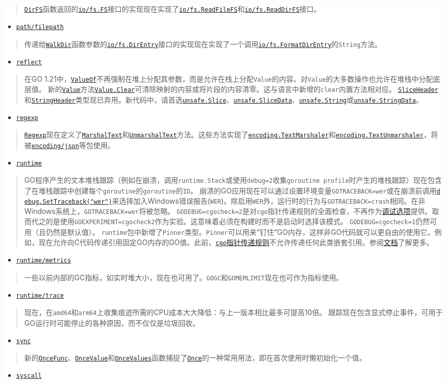 > [`DirFS`](https://go.dev/pkg/os/#DirFS)函数返回的[`io/fs.FS`](https://go.dev/pkg/io/fs/#FS)接口的实现现在实现了[`io/fs.ReadFileFS`](https://go.dev/pkg/io/fs/#ReadFileFS)和[`io/fs.ReadDirFS`](https://go.dev/pkg/io/fs/#ReadDirFS)接口。

- [`path/filepath`](https://go.dev/pkg/path/filepath/)

> 传递给[`WalkDir`](https://go.dev/pkg/path/filepath/#WalkDir)函数参数的[`io/fs.DirEntry`](https://go.dev/pkg/io/fs/#DirEntry)接口的实现现在实现了一个调用[`io/fs.FormatDirEntry`](https://go.dev/pkg/io/fs/#FormatDirEntry)的`String`方法。

- [`reflect`](https://go.dev/pkg/reflect/)

> 在GO 1.21中，[`ValueOf`](https://go.dev/pkg/reflect/#ValueOf)不再强制在堆上分配其参数，而是允许在栈上分配`Value`的内容。对`Value`的大多数操作也允许在堆栈中分配底层值。
> 新的[`Value`](https://go.dev/pkg/reflect/#Value)方法[`Value.Clear`](https://go.dev/pkg/reflect/#Value.Clear)可清除映射的内容或将片段的内容清零。这与语言中新增的`clear`内置方法相对应。
> [`SliceHeader`](https://go.dev/pkg/reflect/#SliceHeader)和[`StringHeader`](https://go.dev/pkg/reflect/#StringHeader)类型现已弃用。新代码中，请首选[`unsafe.Slice`](https://go.dev/pkg/unsafe/#Slice)、[`unsafe.SliceData`](https://go.dev/pkg/unsafe/#SliceData)、[`unsafe.String`](https://go.dev/pkg/unsafe/#String)或[`unsafe.StringData`](https://go.dev/pkg/unsafe/#StringData)。

- [`regexp`](https://go.dev/pkg/regexp/)

> [`Regexp`](https://go.dev/pkg/regexp#Regexp)现在定义了[`MarshalText`](https://go.dev/pkg/regexp#Regexp.MarshalText)和[`UnmarshalText`](https://go.dev/pkg/regexp#Regexp.UnmarshalText)方法。这些方法实现了[`encoding.TextMarshaler`](https://go.dev/pkg/encoding#TextMarshaler)和[`encoding.TextUnmarshaler`](https://go.dev/pkg/encoding#TextUnmarshaler)，将被[`encoding/json`](https://go.dev/pkg/encoding/json)等包使用。

- [`runtime`](https://go.dev/pkg/runtime/)

> GO程序产生的文本堆栈跟踪（例如在崩溃，调用`runtime.Stack`或使用`debug=2`收集`goroutine profile`时产生的堆栈跟踪）现在包含了在堆栈跟踪中创建每个`goroutine`的`goroutine`的`ID`。
> 崩溃的GO应用现在可以通过设置环境变量`GOTRACEBACK=wer`或在崩溃前调用[`debug.SetTraceback("wer")`](https://go.dev/pkg/runtime/debug/#SetTraceback)来选择加入Windows错误报告(`WER`)。除启用`WER`外，运行时的行为与`GOTRACEBACK=crash`相同。在非Windows系统上，`GOTRACEBACK=wer`将被忽略。
> `GODEBUG=cgocheck=2`是对`cgo`指针传递规则的全面检查，不再作为[调试选项](https://go.dev/pkg/runtime#hdr-Environment_Variables)提供。取而代之的是使用`GOEXPERIMENT=cgocheck2`作为实验。这意味着必须在构建时而不是启动时选择该模式。
> `GODEBUG=cgocheck=1`仍然可用（且仍然是默认值）。
> `runtime`包中新增了`Pinner`类型。`Pinner`可以用来“钉住”GO内存，这样非GO代码就可以更自由的使用它。例如，现在允许向C代码传递引用固定GO内存的GO值。此前，[`cgo`指针传递规则](https://pkg.go.dev/cmd/cgo#hdr-Passing_pointers)不允许传递任何此类嵌套引用。参阅[文档](https://go.dev/pkg/runtime#Pinner)了解更多。

- [`runtime/metrics`](https://go.dev/pkg/runtime/metrics/)

> 一些以前内部的GC指标，如实时堆大小，现在也可用了。`GOGC`和`GOMEMLIMIT`现在也可作为指标使用。

- [`runtime/trace`](https://go.dev/pkg/runtime/trace/)

> 现在，在`amd64`和`arm64`上收集痕迹所需的CPU成本大大降低：与上一版本相比最多可提高10倍。
> 跟踪现在包含显式停止事件，可用于GO运行时可能停止的各种原因，而不仅仅是垃圾回收。

- [`sync`](https://go.dev/pkg/sync/)

> 新的[`OnceFunc`](https://go.dev/pkg/sync/#OnceFunc)、[`OnceValue`](https://go.dev/pkg/sync/#OnceValue)和[`OnceValues`](https://go.dev/pkg/sync/#OnceValues)函数捕捉了[`Once`](https://go.dev/pkg/sync/#Once)的一种常用用法，即在首次使用时懒初始化一个值。

- [`syscall`](https://go.dev/pkg/syscall/)
